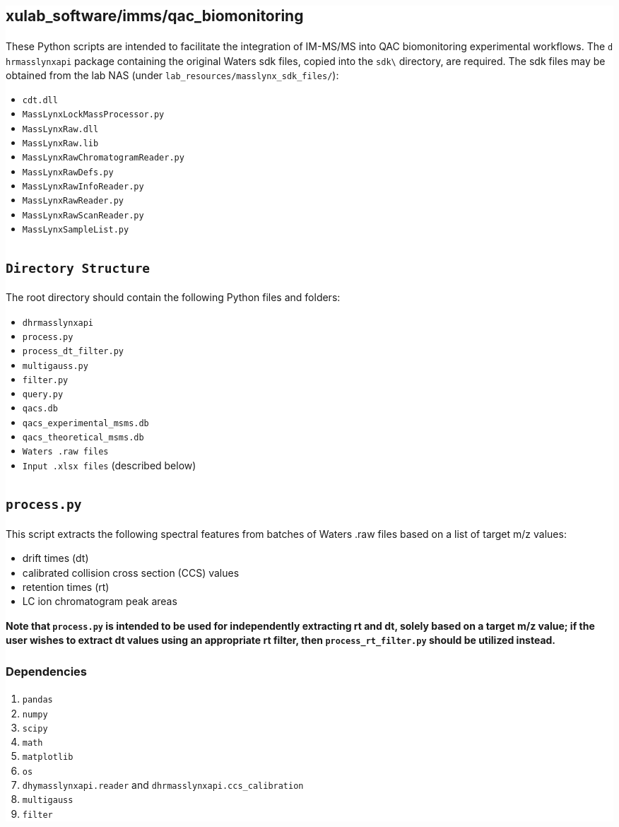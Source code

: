 ## xulab_software/imms/qac_biomonitoring

These Python scripts are intended to facilitate the integration of IM-MS/MS into QAC biomonitoring experimental workflows. The `dhrmasslynxapi` package containing the original Waters sdk files, copied into the `sdk\` directory, are required. The sdk files may be obtained from the lab NAS (under `lab_resources/masslynx_sdk_files/`):
* `cdt.dll`
* `MassLynxLockMassProcessor.py`
* `MassLynxRaw.dll`
* `MassLynxRaw.lib`
* `MassLynxRawChromatogramReader.py`
* `MassLynxRawDefs.py`
* `MassLynxRawInfoReader.py`
* `MassLynxRawReader.py`
* `MassLynxRawScanReader.py`
* `MassLynxSampleList.py`

## `Directory Structure`
The root directory should contain the following Python files and folders:
* `dhrmasslynxapi` 
* `process.py`
* `process_dt_filter.py`
* `multigauss.py`
* `filter.py`
* `query.py`
* `qacs.db` 
* `qacs_experimental_msms.db`
* `qacs_theoretical_msms.db`
* `Waters .raw files`
* `Input .xlsx files` (described below)

## `process.py`
This script extracts the following spectral features from batches of Waters .raw files based on a list of target m/z values: 
* drift times (dt)
* calibrated collision cross section (CCS) values
* retention times (rt)
* LC ion chromatogram peak areas

**Note that `process.py` is intended to be used for independently extracting rt and dt, solely based on a target m/z value; if the user wishes to extract dt values using an appropriate rt filter, then `process_rt_filter.py` should be utilized instead.**  

### Dependencies
1. `pandas`
2. `numpy`
3. `scipy`
4. `math`
5. `matplotlib`
6. `os`
7. `dhymasslynxapi.reader` and `dhrmasslynxapi.ccs_calibration`
8. `multigauss`
9. `filter`
